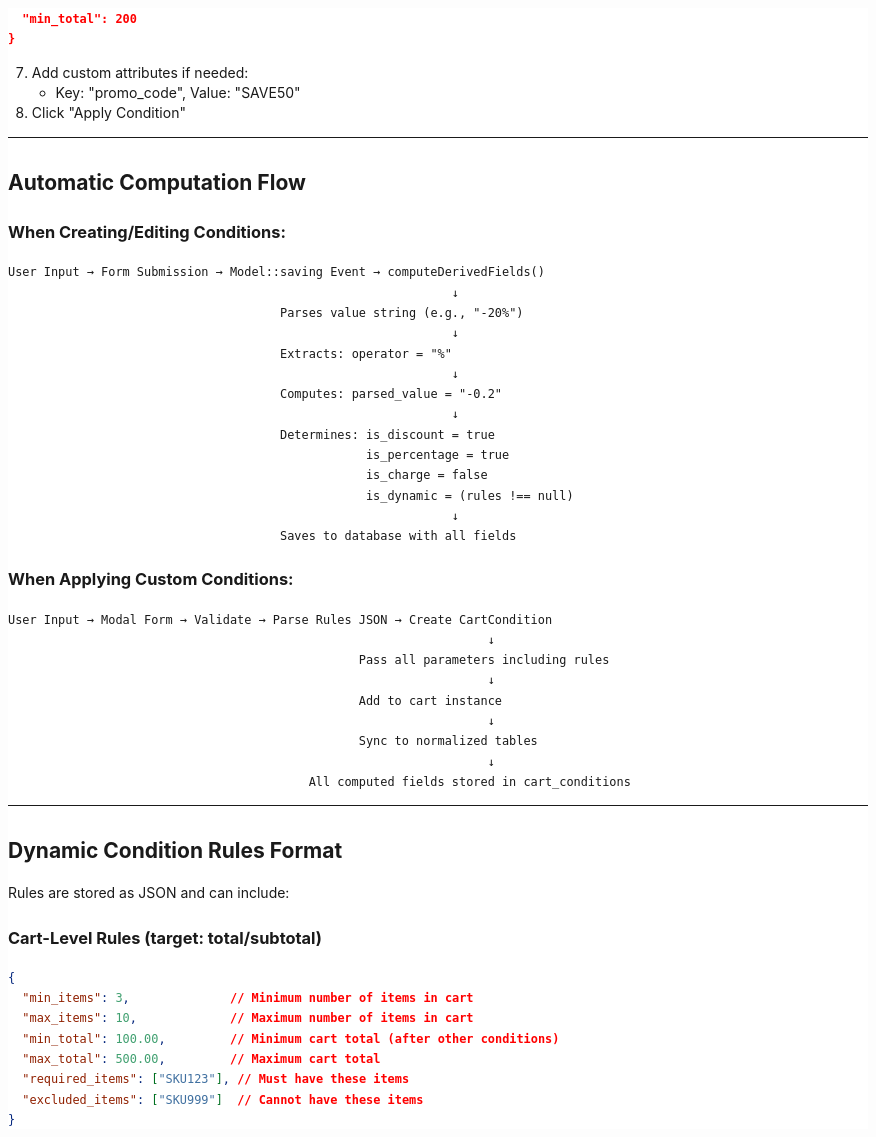    ```json
     "min_total": 200
   }
   ```
7. Add custom attributes if needed:
   - Key: "promo_code", Value: "SAVE50"
8. Click "Apply Condition"

---

## Automatic Computation Flow

### When Creating/Editing Conditions:

```
User Input → Form Submission → Model::saving Event → computeDerivedFields()
                                                              ↓
                                      Parses value string (e.g., "-20%")
                                                              ↓
                                      Extracts: operator = "%"
                                                              ↓
                                      Computes: parsed_value = "-0.2"
                                                              ↓
                                      Determines: is_discount = true
                                                  is_percentage = true
                                                  is_charge = false
                                                  is_dynamic = (rules !== null)
                                                              ↓
                                      Saves to database with all fields
```

### When Applying Custom Conditions:

```
User Input → Modal Form → Validate → Parse Rules JSON → Create CartCondition
                                                                   ↓
                                                 Pass all parameters including rules
                                                                   ↓
                                                 Add to cart instance
                                                                   ↓
                                                 Sync to normalized tables
                                                                   ↓
                                          All computed fields stored in cart_conditions
```

---

## Dynamic Condition Rules Format

Rules are stored as JSON and can include:

### Cart-Level Rules (target: total/subtotal)
```json
{
  "min_items": 3,              // Minimum number of items in cart
  "max_items": 10,             // Maximum number of items in cart
  "min_total": 100.00,         // Minimum cart total (after other conditions)
  "max_total": 500.00,         // Maximum cart total
  "required_items": ["SKU123"], // Must have these items
  "excluded_items": ["SKU999"]  // Cannot have these items
}
```

